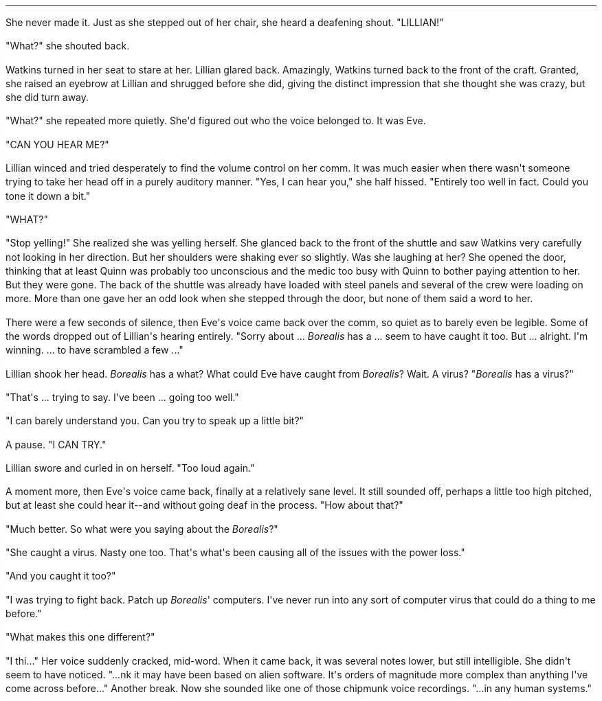 * * *

She never made it. Just as she stepped out of her chair, she heard a deafening shout. "LILLIAN!"

"What?" she shouted back.

Watkins turned in her seat to stare at her. Lillian glared back. Amazingly, Watkins turned back to the front of the craft. Granted, she raised an eyebrow at Lillian and shrugged before she did, giving the distinct impression that she thought she was crazy, but she did turn away.

"What?" she repeated more quietly. She'd figured out who the voice belonged to. It was Eve.

"CAN YOU HEAR ME?"

Lillian winced and tried desperately to find the volume control on her comm. It was much easier when there wasn't someone trying to take her head off in a purely auditory manner. "Yes, I can hear you," she half hissed. "Entirely too well in fact. Could you tone it down a bit."

"WHAT?"

"Stop yelling!" She realized she was yelling herself. She glanced back to the front of the shuttle and saw Watkins very carefully not looking in her direction. But her shoulders were shaking ever so slightly. Was she laughing at her? She opened the door, thinking that at least Quinn was probably too unconscious and the medic too busy with Quinn to bother paying attention to her. But they were gone. The back of the shuttle was already have loaded with steel panels and several of the crew were loading on more. More than one gave her an odd look when she stepped through the door, but none of them said a word to her.

There were a few seconds of silence, then Eve's voice came back over the comm, so quiet as to barely even be legible. Some of the words dropped out of Lillian's hearing entirely. "Sorry about ... *Borealis* has a ... seem to have caught it too. But ... alright. I'm winning. ... to have scrambled a few ..."

Lillian shook her head. *Borealis* has a what? What could Eve have caught from *Borealis*? Wait. A virus? "*Borealis* has a virus?"

"That's ... trying to say. I've been ... going too well."

"I can barely understand you. Can you try to speak up a little bit?"

A pause. "I CAN TRY."

Lillian swore and curled in on herself. "Too loud again."

A moment more, then Eve's voice came back, finally at a relatively sane level. It still sounded off, perhaps a little too high pitched, but at least she could hear it--and without going deaf in the process. "How about that?"

"Much better. So what were you saying about the *Borealis*?"

"She caught a virus. Nasty one too. That's what's been causing all of the issues with the power loss."

"And you caught it too?"

"I was trying to fight back. Patch up *Borealis*' computers. I've never run into any sort of computer virus that could do a thing to me before."

"What makes this one different?"

"I thi..." Her voice suddenly cracked, mid-word. When it came back, it was several notes lower, but still intelligible. She didn't seem to have noticed. "...nk it may have been based on alien software. It's orders of magnitude more complex than anything I've come across before..." Another break. Now she sounded like one of those chipmunk voice recordings. "...in any human systems."
